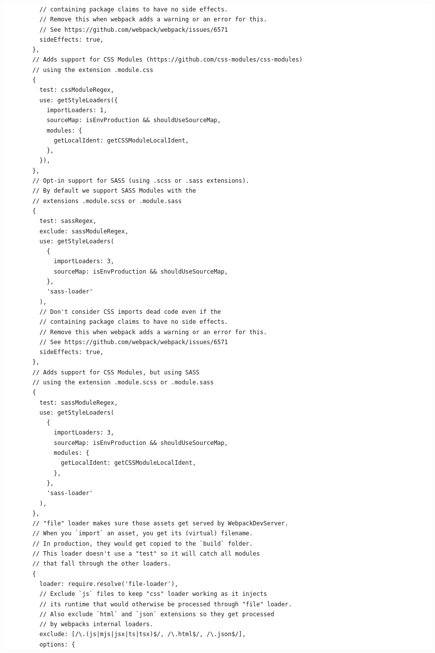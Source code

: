               // containing package claims to have no side effects.
              // Remove this when webpack adds a warning or an error for this.
              // See https://github.com/webpack/webpack/issues/6571
              sideEffects: true,
            },
            // Adds support for CSS Modules (https://github.com/css-modules/css-modules)
            // using the extension .module.css
            {
              test: cssModuleRegex,
              use: getStyleLoaders({
                importLoaders: 1,
                sourceMap: isEnvProduction && shouldUseSourceMap,
                modules: {
                  getLocalIdent: getCSSModuleLocalIdent,
                },
              }),
            },
            // Opt-in support for SASS (using .scss or .sass extensions).
            // By default we support SASS Modules with the
            // extensions .module.scss or .module.sass
            {
              test: sassRegex,
              exclude: sassModuleRegex,
              use: getStyleLoaders(
                {
                  importLoaders: 3,
                  sourceMap: isEnvProduction && shouldUseSourceMap,
                },
                'sass-loader'
              ),
              // Don't consider CSS imports dead code even if the
              // containing package claims to have no side effects.
              // Remove this when webpack adds a warning or an error for this.
              // See https://github.com/webpack/webpack/issues/6571
              sideEffects: true,
            },
            // Adds support for CSS Modules, but using SASS
            // using the extension .module.scss or .module.sass
            {
              test: sassModuleRegex,
              use: getStyleLoaders(
                {
                  importLoaders: 3,
                  sourceMap: isEnvProduction && shouldUseSourceMap,
                  modules: {
                    getLocalIdent: getCSSModuleLocalIdent,
                  },
                },
                'sass-loader'
              ),
            },
            // "file" loader makes sure those assets get served by WebpackDevServer.
            // When you `import` an asset, you get its (virtual) filename.
            // In production, they would get copied to the `build` folder.
            // This loader doesn't use a "test" so it will catch all modules
            // that fall through the other loaders.
            {
              loader: require.resolve('file-loader'),
              // Exclude `js` files to keep "css" loader working as it injects
              // its runtime that would otherwise be processed through "file" loader.
              // Also exclude `html` and `json` extensions so they get processed
              // by webpacks internal loaders.
              exclude: [/\.(js|mjs|jsx|ts|tsx)$/, /\.html$/, /\.json$/],
              options: {